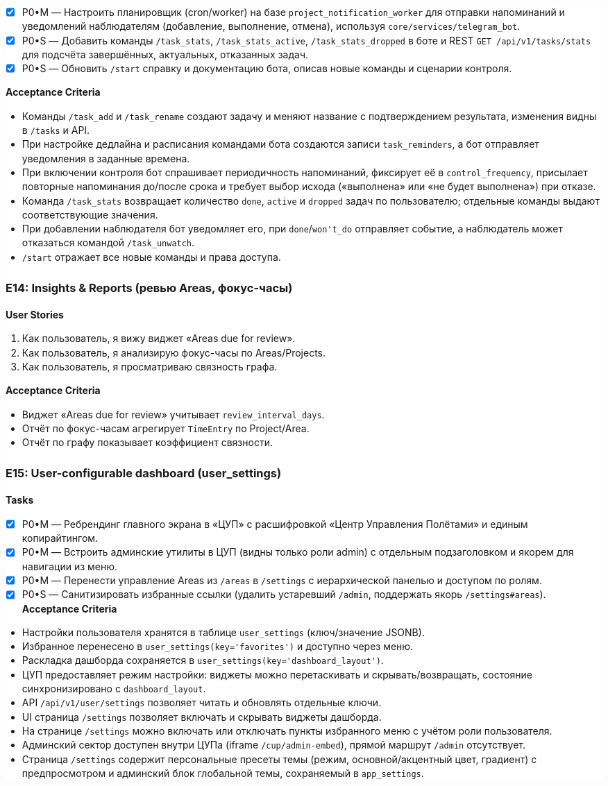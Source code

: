 - [x] P0•M — Настроить планировщик (cron/worker) на базе `project_notification_worker` для отправки напоминаний и уведомлений наблюдателям (добавление, выполнение, отмена), используя `core/services/telegram_bot`.
- [x] P0•S — Добавить команды `/task_stats`, `/task_stats_active`, `/task_stats_dropped` в боте и REST `GET /api/v1/tasks/stats` для подсчёта завершённых, актуальных, отказанных задач.
- [x] P0•S — Обновить `/start` справку и документацию бота, описав новые команды и сценарии контроля.

**Acceptance Criteria**
- Команды `/task_add` и `/task_rename` создают задачу и меняют название с подтверждением результата, изменения видны в `/tasks` и API.
- При настройке дедлайна и расписания командами бота создаются записи `task_reminders`, а бот отправляет уведомления в заданные времена.
- При включении контроля бот спрашивает периодичность напоминаний, фиксирует её в `control_frequency`, присылает повторные напоминания до/после срока и требует выбор исхода («выполнена» или «не будет выполнена») при отказе.
- Команда `/task_stats` возвращает количество `done`, `active` и `dropped` задач по пользователю; отдельные команды выдают соответствующие значения.
- При добавлении наблюдателя бот уведомляет его, при `done`/`won't_do` отправляет событие, а наблюдатель может отказаться командой `/task_unwatch`.
- `/start` отражает все новые команды и права доступа.

### E14: Insights & Reports (ревью Areas, фокус-часы)
**User Stories**
1. Как пользователь, я вижу виджет «Areas due for review».
2. Как пользователь, я анализирую фокус-часы по Areas/Projects.
3. Как пользователь, я просматриваю связность графа.

**Acceptance Criteria**
- Виджет «Areas due for review» учитывает `review_interval_days`.
- Отчёт по фокус-часам агрегирует `TimeEntry` по Project/Area.
- Отчёт по графу показывает коэффициент связности.

### E15: User-configurable dashboard (user_settings)
**Tasks**
- [x] P0•M — Ребрендинг главного экрана в «ЦУП» с расшифровкой «Центр Управления Полётами» и единым копирайтингом.
- [x] P0•M — Встроить админские утилиты в ЦУП (видны только роли admin) с отдельным подзаголовком и якорем для навигации из меню.
- [x] P0•M — Перенести управление Areas из `/areas` в `/settings` с иерархической панелью и доступом по ролям.
- [x] P0•S — Санитизировать избранные ссылки (удалить устаревший `/admin`, поддержать якорь `/settings#areas`).
**Acceptance Criteria**
- Настройки пользователя хранятся в таблице `user_settings` (ключ/значение JSONB).
- Избранное перенесено в `user_settings(key='favorites')` и доступно через меню.
- Раскладка дашборда сохраняется в `user_settings(key='dashboard_layout')`.
- ЦУП предоставляет режим настройки: виджеты можно перетаскивать и скрывать/возвращать, состояние синхронизировано с `dashboard_layout`.
- API `/api/v1/user/settings` позволяет читать и обновлять отдельные ключи.
- UI страница `/settings` позволяет включать и скрывать виджеты дашборда.
- На странице `/settings` можно включать или отключать пункты избранного меню с учётом роли пользователя.
- Админский сектор доступен внутри ЦУПа (iframe `/cup/admin-embed`), прямой маршрут `/admin` отсутствует.
- Страница `/settings` содержит персональные пресеты темы (режим, основной/акцентный цвет, градиент) с предпросмотром и админский блок глобальной темы, сохраняемый в `app_settings`.
